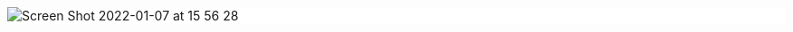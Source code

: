 <img width="74" alt="Screen Shot 2022-01-07 at 15 56 28" src="https://user-images.githubusercontent.com/83487073/148504422-b4db7969-0c82-4059-ac64-56404495dd2e.png">






































